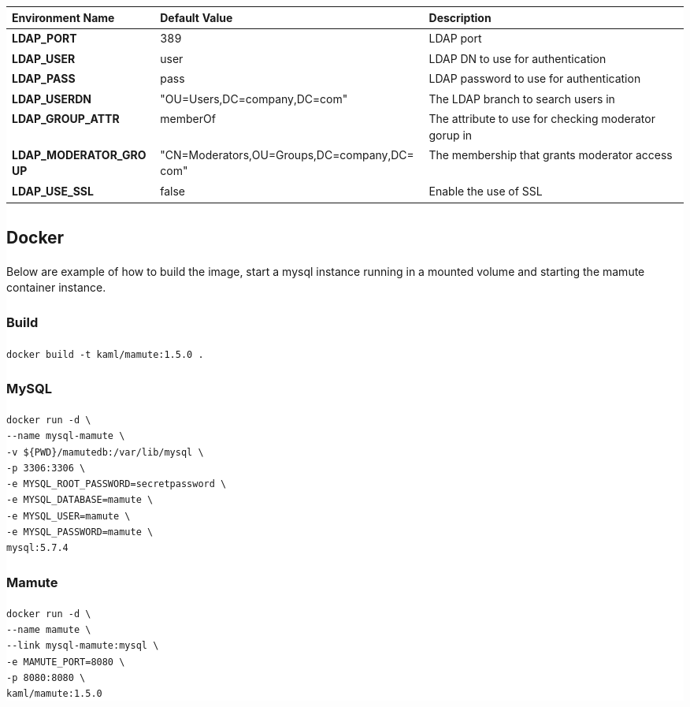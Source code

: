 | Environment Name         | Default Value                               | Description                                          |
| :----------------------- | :------------------------------------------ | :--------------------------------------------------- |
| **LDAP_PORT**            | 389                                         | LDAP port                                            |
| **LDAP_USER**            | user                                        | LDAP DN to use for authentication                    |
| **LDAP_PASS**            | pass                                        | LDAP password to use for authentication              |
| **LDAP_USERDN**          | "OU=Users,DC=company,DC=com"                | The LDAP branch to search users in                   |
| **LDAP_GROUP_ATTR**      | memberOf                                    | The attribute to use for checking moderator gorup in |
| **LDAP_MODERATOR_GROUP** | "CN=Moderators,OU=Groups,DC=company,DC=com" | The membership that grants moderator access |
| **LDAP_USE_SSL**         | false                                       | Enable the use of SSL |



## Docker

Below are example of how to build the image, start a mysql instance running in a mounted volume and starting the mamute container instance.

### Build

```
docker build -t kaml/mamute:1.5.0 .
```

### MySQL

```
docker run -d \
--name mysql-mamute \
-v ${PWD}/mamutedb:/var/lib/mysql \
-p 3306:3306 \
-e MYSQL_ROOT_PASSWORD=secretpassword \
-e MYSQL_DATABASE=mamute \
-e MYSQL_USER=mamute \
-e MYSQL_PASSWORD=mamute \
mysql:5.7.4
```

### Mamute

```
docker run -d \
--name mamute \
--link mysql-mamute:mysql \
-e MAMUTE_PORT=8080 \
-p 8080:8080 \
kaml/mamute:1.5.0
```

[mamute-url]: http://www.mamute.org/
[java-container-url]: https://hub.docker.com/_/java/
[mysql-url]: https://www.mysql.com/
